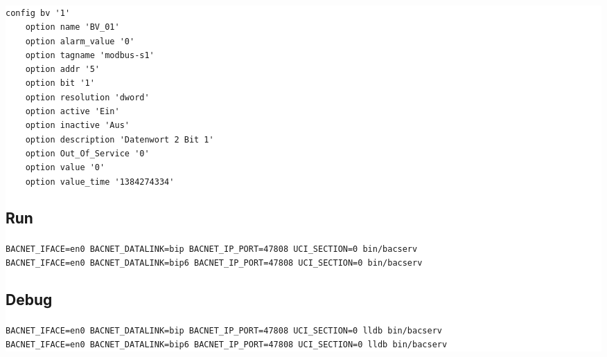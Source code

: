    config bv '1'
    	option name 'BV_01'
    	option alarm_value '0'
    	option tagname 'modbus-s1'
    	option addr '5'
    	option bit '1'
    	option resolution 'dword'
    	option active 'Ein'
    	option inactive 'Aus'
    	option description 'Datenwort 2 Bit 1'
    	option Out_Of_Service '0'
    	option value '0'
    	option value_time '1384274334'

## Run

    BACNET_IFACE=en0 BACNET_DATALINK=bip BACNET_IP_PORT=47808 UCI_SECTION=0 bin/bacserv
    BACNET_IFACE=en0 BACNET_DATALINK=bip6 BACNET_IP_PORT=47808 UCI_SECTION=0 bin/bacserv

## Debug

    BACNET_IFACE=en0 BACNET_DATALINK=bip BACNET_IP_PORT=47808 UCI_SECTION=0 lldb bin/bacserv
    BACNET_IFACE=en0 BACNET_DATALINK=bip6 BACNET_IP_PORT=47808 UCI_SECTION=0 lldb bin/bacserv
